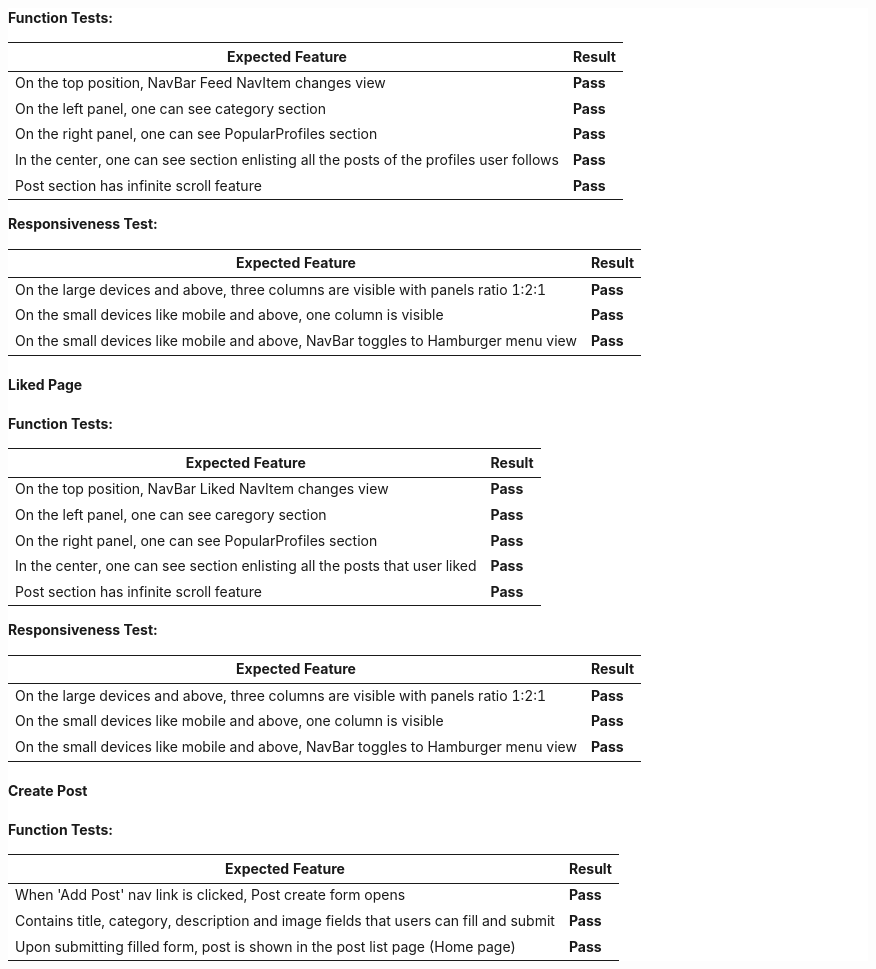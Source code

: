 **Function Tests:**

|  **Expected Feature** | **Result** |
|-------------------------|---------------------|
| On the top position, NavBar Feed NavItem changes view  | **Pass** |
| On the left panel, one can see category section| **Pass** |
| On the right panel, one can see PopularProfiles section| **Pass** |
| In the center, one can see section enlisting all the posts of the profiles user follows | **Pass** |
| Post section has infinite scroll feature| **Pass** |

**Responsiveness Test:**

|  **Expected Feature** | **Result** |
|-------------------------|---------------------|
| On the large devices and above, three columns are visible with panels ratio 1:2:1| **Pass** |
| On the small devices like mobile and above, one column is visible| **Pass** |
| On the small devices like mobile and above, NavBar toggles to Hamburger menu view| **Pass** |


#### Liked Page

**Function Tests:**

|  **Expected Feature** | **Result** |
|-------------------------|---------------------|
| On the top position, NavBar Liked NavItem changes view  | **Pass** |
| On the left panel, one can see caregory section| **Pass** |
| On the right panel, one can see PopularProfiles section| **Pass** |
| In the center, one can see section enlisting all the posts that user liked | **Pass** |
| Post section has infinite scroll feature| **Pass** |

**Responsiveness Test:**

|  **Expected Feature** | **Result** |
|-------------------------|---------------------|
| On the large devices and above, three columns are visible with panels ratio 1:2:1| **Pass** |
| On the small devices like mobile and above, one column is visible| **Pass** |
| On the small devices like mobile and above, NavBar toggles to Hamburger menu view| **Pass** |

#### Create Post

**Function Tests:**

|  **Expected Feature** | **Result** |
|-------------------------|---------------------|
| When  'Add Post' nav link is clicked, Post create form opens | **Pass** |
| Contains title, category, description and image fields that users can fill and submit| **Pass** |
| Upon submitting filled form, post is shown in the post list page (Home page) | **Pass** |

